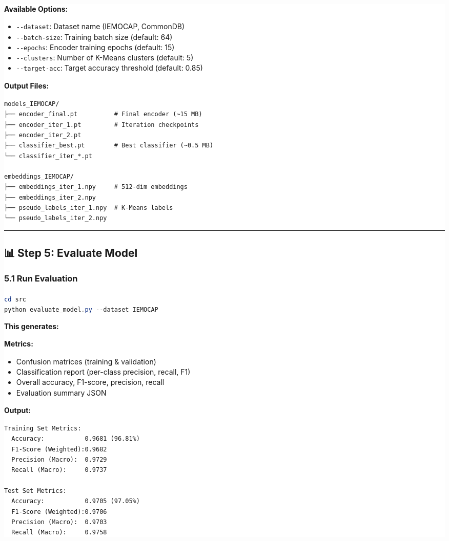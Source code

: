 **Available Options:**

- `--dataset`: Dataset name (IEMOCAP, CommonDB)
- `--batch-size`: Training batch size (default: 64)
- `--epochs`: Encoder training epochs (default: 15)
- `--clusters`: Number of K-Means clusters (default: 5)
- `--target-acc`: Target accuracy threshold (default: 0.85)

**Output Files:**

```
models_IEMOCAP/
├── encoder_final.pt          # Final encoder (~15 MB)
├── encoder_iter_1.pt         # Iteration checkpoints
├── encoder_iter_2.pt
├── classifier_best.pt        # Best classifier (~0.5 MB)
└── classifier_iter_*.pt

embeddings_IEMOCAP/
├── embeddings_iter_1.npy     # 512-dim embeddings
├── embeddings_iter_2.npy
├── pseudo_labels_iter_1.npy  # K-Means labels
└── pseudo_labels_iter_2.npy
```

---

## 📊 Step 5: Evaluate Model

### 5.1 Run Evaluation

```powershell
cd src
python evaluate_model.py --dataset IEMOCAP
```

**This generates:**

**Metrics:**

- Confusion matrices (training & validation)
- Classification report (per-class precision, recall, F1)
- Overall accuracy, F1-score, precision, recall
- Evaluation summary JSON

**Output:**

```
Training Set Metrics:
  Accuracy:           0.9681 (96.81%)
  F1-Score (Weighted):0.9682
  Precision (Macro):  0.9729
  Recall (Macro):     0.9737

Test Set Metrics:
  Accuracy:           0.9705 (97.05%)
  F1-Score (Weighted):0.9706
  Precision (Macro):  0.9703
  Recall (Macro):     0.9758
```
